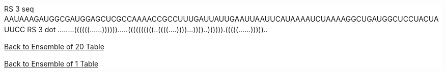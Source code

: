 
<tr>
<td markdown="span">RS 3 seq </td>
<td markdown="span"> AAUAAAGAUGGCGAUGGAGCUCGCCAAAACCGCCUUUGAUUAUUGAAUUAAUUCAUAAAAUCUAAAAGGCUGAUGGCUCCUACUAUUCC
</td>
</tr>


<tr>
<td markdown="span">RS 3 dot </td>
<td markdown="span"> ........((((((......)))))).....((((((((((..((((....))))...))))..)))))).(((((......)))))..
</td>
</tr>

</tbody>
</table>


</div>


[Back to Ensemble of 20 Table](../../display_436)

[Back to Ensemble of 1 Table](../../display_1533)
